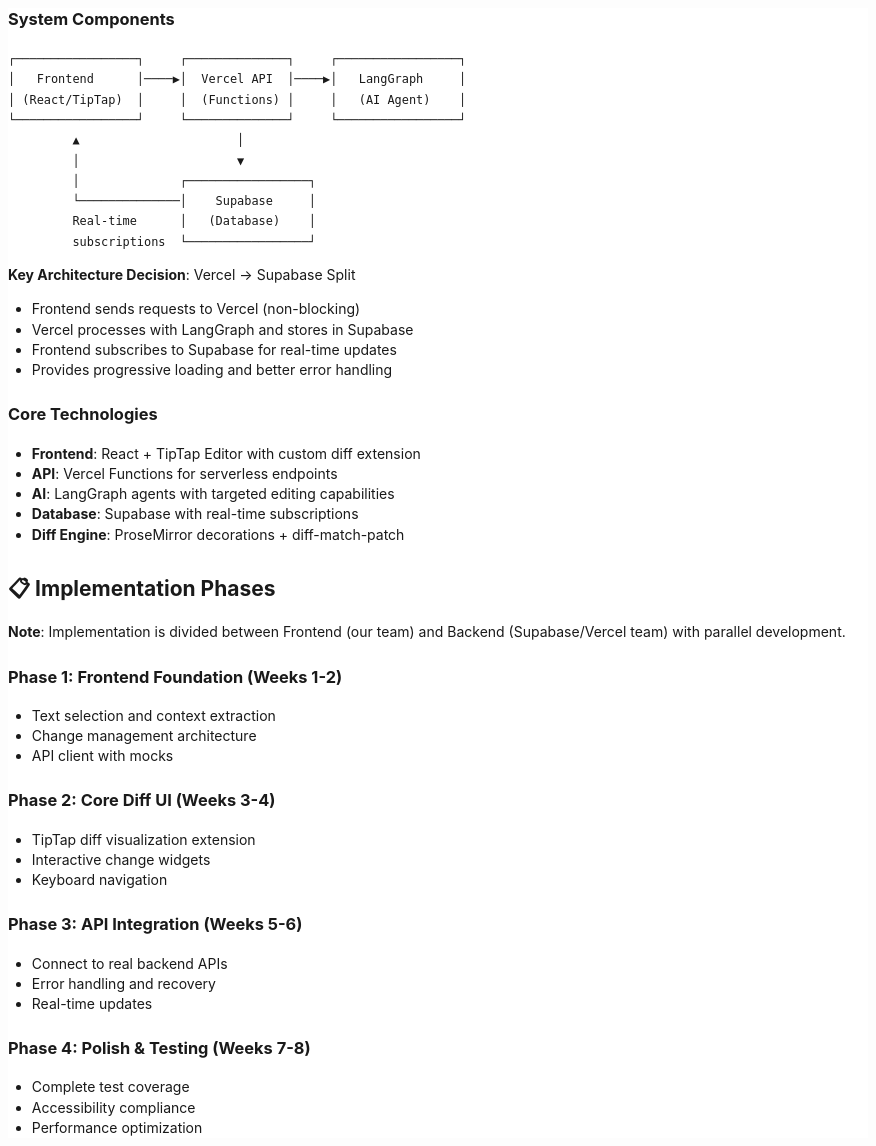 ### System Components

```
┌─────────────────┐     ┌──────────────┐     ┌─────────────────┐
│   Frontend      │────▶│  Vercel API  │────▶│   LangGraph     │
│ (React/TipTap)  │     │  (Functions) │     │   (AI Agent)    │
└─────────────────┘     └──────────────┘     └─────────────────┘
         ▲                      │
         │                      ▼
         │              ┌─────────────────┐
         └──────────────│    Supabase     │
         Real-time      │   (Database)    │
         subscriptions  └─────────────────┘
```

**Key Architecture Decision**: Vercel → Supabase Split
- Frontend sends requests to Vercel (non-blocking)
- Vercel processes with LangGraph and stores in Supabase
- Frontend subscribes to Supabase for real-time updates
- Provides progressive loading and better error handling

### Core Technologies

- **Frontend**: React + TipTap Editor with custom diff extension
- **API**: Vercel Functions for serverless endpoints
- **AI**: LangGraph agents with targeted editing capabilities
- **Database**: Supabase with real-time subscriptions
- **Diff Engine**: ProseMirror decorations + diff-match-patch

## 📋 Implementation Phases

**Note**: Implementation is divided between Frontend (our team) and Backend (Supabase/Vercel team) with parallel development.

### Phase 1: Frontend Foundation (Weeks 1-2)
- Text selection and context extraction
- Change management architecture
- API client with mocks

### Phase 2: Core Diff UI (Weeks 3-4)
- TipTap diff visualization extension
- Interactive change widgets
- Keyboard navigation

### Phase 3: API Integration (Weeks 5-6)
- Connect to real backend APIs
- Error handling and recovery
- Real-time updates

### Phase 4: Polish & Testing (Weeks 7-8)
- Complete test coverage
- Accessibility compliance
- Performance optimization
